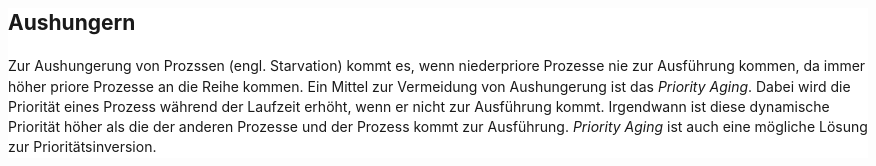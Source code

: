 ## Aushungern
Zur Aushungerung von Prozssen (engl. Starvation) kommt es, wenn niederpriore Prozesse nie zur Ausführung kommen, da immer höher priore Prozesse an die Reihe kommen. Ein Mittel zur Vermeidung von Aushungerung ist das *Priority Aging*. Dabei wird die Priorität eines Prozess während der Laufzeit erhöht, wenn er nicht zur Ausführung kommt. Irgendwann ist diese dynamische Priorität höher als die der anderen Prozesse und der Prozess kommt zur Ausführung. *Priority Aging* ist auch eine mögliche Lösung zur Prioritätsinversion.
